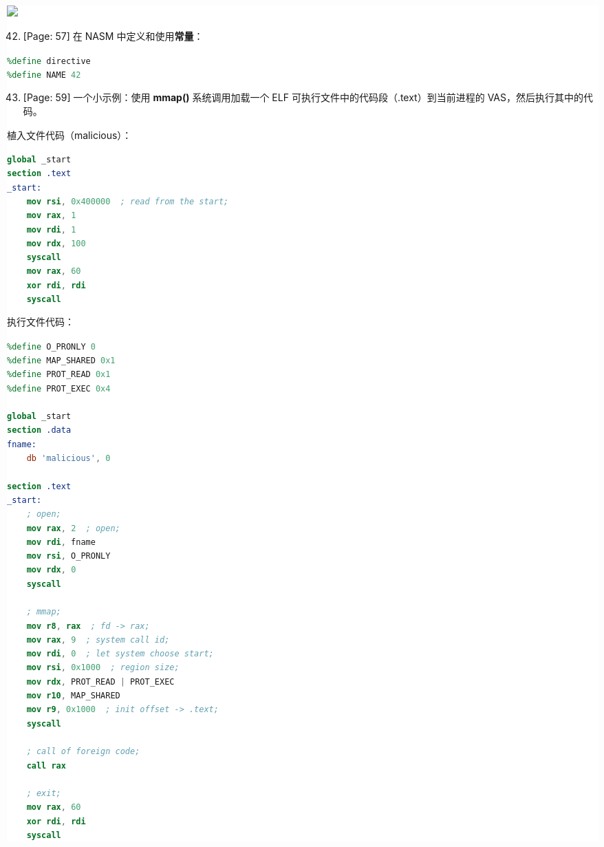 ![](10.png)

42. [Page: 57] 在 NASM 中定义和使用**常量**：

```nasm
%define directive
%define NAME 42
```

43. [Page: 59] 一个小示例：使用 **mmap()** 系统调用加载一个 ELF 可执行文件中的代码段（.text）到当前进程的 VAS，然后执行其中的代码。

植入文件代码（malicious）：

```nasm
global _start
section .text
_start:
    mov rsi, 0x400000  ; read from the start;
    mov rax, 1
    mov rdi, 1
    mov rdx, 100
    syscall
    mov rax, 60
    xor rdi, rdi
    syscall
```

执行文件代码：

```nasm
%define O_PRONLY 0
%define MAP_SHARED 0x1
%define PROT_READ 0x1
%define PROT_EXEC 0x4

global _start
section .data
fname:
    db 'malicious', 0

section .text
_start:
    ; open;
    mov rax, 2  ; open;
    mov rdi, fname
    mov rsi, O_PRONLY
    mov rdx, 0
    syscall

    ; mmap;
    mov r8, rax  ; fd -> rax; 
    mov rax, 9  ; system call id;
    mov rdi, 0  ; let system choose start;
    mov rsi, 0x1000  ; region size;
    mov rdx, PROT_READ | PROT_EXEC
    mov r10, MAP_SHARED
    mov r9, 0x1000  ; init offset -> .text;
    syscall

    ; call of foreign code;
    call rax

    ; exit;
    mov rax, 60
    xor rdi, rdi
    syscall
```
